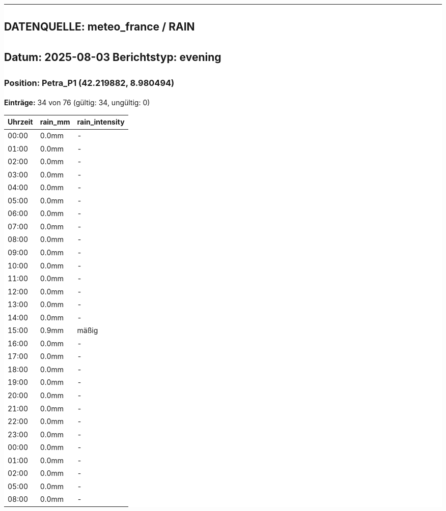 

---
## DATENQUELLE: meteo_france / RAIN
Datum: 2025-08-03
Berichtstyp: evening
---

### Position: Petra_P1 (42.219882, 8.980494)

**Einträge:** 34 von 76 (gültig: 34, ungültig: 0)

| Uhrzeit | rain_mm | rain_intensity |
|---------|---------|----------------|
| 00:00   | 0.0mm   | -              |
| 01:00   | 0.0mm   | -              |
| 02:00   | 0.0mm   | -              |
| 03:00   | 0.0mm   | -              |
| 04:00   | 0.0mm   | -              |
| 05:00   | 0.0mm   | -              |
| 06:00   | 0.0mm   | -              |
| 07:00   | 0.0mm   | -              |
| 08:00   | 0.0mm   | -              |
| 09:00   | 0.0mm   | -              |
| 10:00   | 0.0mm   | -              |
| 11:00   | 0.0mm   | -              |
| 12:00   | 0.0mm   | -              |
| 13:00   | 0.0mm   | -              |
| 14:00   | 0.0mm   | -              |
| 15:00   | 0.9mm   | mäßig              |
| 16:00   | 0.0mm   | -              |
| 17:00   | 0.0mm   | -              |
| 18:00   | 0.0mm   | -              |
| 19:00   | 0.0mm   | -              |
| 20:00   | 0.0mm   | -              |
| 21:00   | 0.0mm   | -              |
| 22:00   | 0.0mm   | -              |
| 23:00   | 0.0mm   | -              |
| 00:00   | 0.0mm   | -              |
| 01:00   | 0.0mm   | -              |
| 02:00   | 0.0mm   | -              |
| 05:00   | 0.0mm   | -              |
| 08:00   | 0.0mm   | -              |
